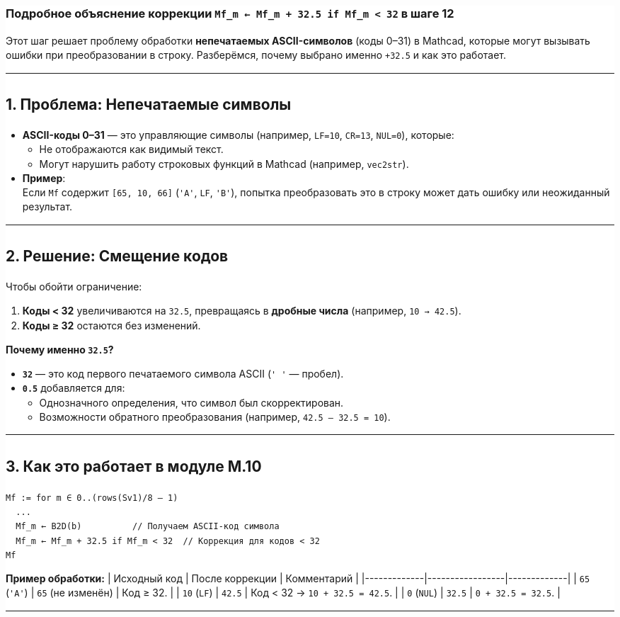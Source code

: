 












### **Подробное объяснение коррекции `Mf_m ← Mf_m + 32.5 if Mf_m < 32` в шаге 12**

Этот шаг решает проблему обработки **непечатаемых ASCII-символов** (коды 0–31) в Mathcad, которые могут вызывать ошибки при преобразовании в строку. Разберёмся, почему выбрано именно `+32.5` и как это работает.

---

## **1. Проблема: Непечатаемые символы**
- **ASCII-коды 0–31** — это управляющие символы (например, `LF=10`, `CR=13`, `NUL=0`), которые:
  - Не отображаются как видимый текст.
  - Могут нарушить работу строковых функций в Mathcad (например, `vec2str`).
- **Пример**:  
  Если `Mf` содержит `[65, 10, 66]` (`'A'`, `LF`, `'B'`), попытка преобразовать это в строку может дать ошибку или неожиданный результат.

---

## **2. Решение: Смещение кодов**
Чтобы обойти ограничение:
1. **Коды < 32** увеличиваются на `32.5`, превращаясь в **дробные числа** (например, `10 → 42.5`).  
2. **Коды ≥ 32** остаются без изменений.  

**Почему именно `32.5`?**  
- **`32`** — это код первого печатаемого символа ASCII (`' '` — пробел).  
- **`0.5`** добавляется для:
  - Однозначного определения, что символ был скорректирован.
  - Возможности обратного преобразования (например, `42.5 – 32.5 = 10`).

---

## **3. Как это работает в модуле M.10**
```mathcad
Mf := for m ∈ 0..(rows(Sv1)/8 – 1)
  ...
  Mf_m ← B2D(b)          // Получаем ASCII-код символа
  Mf_m ← Mf_m + 32.5 if Mf_m < 32  // Коррекция для кодов < 32
Mf
```
**Пример обработки:**
| Исходный код | После коррекции | Комментарий |
|-------------|-----------------|-------------|
| `65` (`'A'`) | `65` (не изменён) | Код ≥ 32. |
| `10` (`LF`) | `42.5` | Код < 32 → `10 + 32.5 = 42.5`. |
| `0` (`NUL`) | `32.5` | `0 + 32.5 = 32.5`. |

---